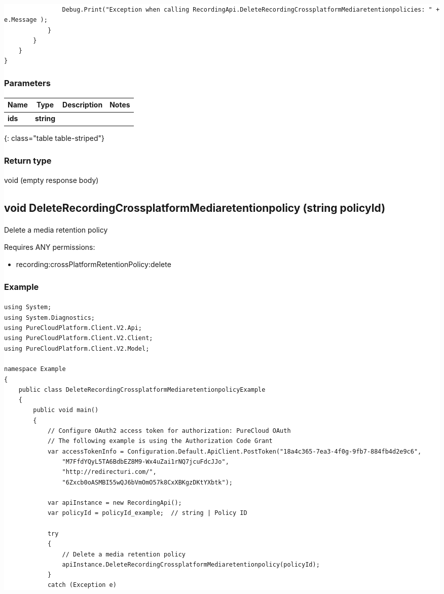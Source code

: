 ```{"language":"csharp"}
                Debug.Print("Exception when calling RecordingApi.DeleteRecordingCrossplatformMediaretentionpolicies: " + e.Message );
            }
        }
    }
}
```

### Parameters


|Name | Type | Description  | Notes |
|------------- | ------------- | ------------- | -------------|
| **ids** | **string**|  |  |
{: class="table table-striped"}

### Return type

void (empty response body)

<a name="deleterecordingcrossplatformmediaretentionpolicy"></a>

## void DeleteRecordingCrossplatformMediaretentionpolicy (string policyId)



Delete a media retention policy



Requires ANY permissions: 

* recording:crossPlatformRetentionPolicy:delete

### Example
```{"language":"csharp"}
using System;
using System.Diagnostics;
using PureCloudPlatform.Client.V2.Api;
using PureCloudPlatform.Client.V2.Client;
using PureCloudPlatform.Client.V2.Model;

namespace Example
{
    public class DeleteRecordingCrossplatformMediaretentionpolicyExample
    {
        public void main()
        { 
            // Configure OAuth2 access token for authorization: PureCloud OAuth
            // The following example is using the Authorization Code Grant
            var accessTokenInfo = Configuration.Default.ApiClient.PostToken("18a4c365-7ea3-4f0g-9fb7-884fb4d2e9c6",
                "M7FfdYQyL5TA6BdbEZ8M9-Wx4uZai1rNQ7jcuFdcJJo",
                "http://redirecturi.com/",
                "6Zxcb0oASMBI55wQJ6bVmOmO57k8CxXBKgzDKtYXbtk");

            var apiInstance = new RecordingApi();
            var policyId = policyId_example;  // string | Policy ID

            try
            { 
                // Delete a media retention policy
                apiInstance.DeleteRecordingCrossplatformMediaretentionpolicy(policyId);
            }
            catch (Exception e)
```